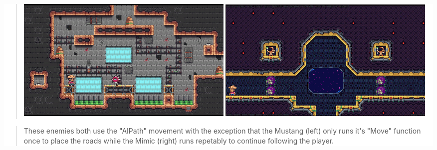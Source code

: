 > <img src="https://github.com/MikaelahJ/Portfolio/blob/main/The%20Prisoning%20-%20Fletchers%20Quest/Visuals/jetbrain.gif" width="400"/> <img src="https://github.com/MikaelahJ/Portfolio/blob/main/The%20Prisoning%20-%20Fletchers%20Quest/Visuals/hamsters.gif" width="400"/>

> These enemies both use the "AIPath" movement with the exception that the Mustang (left) only runs it's "Move" function once to place the roads while the Mimic (right) runs repetably to continue following the player. </br>
